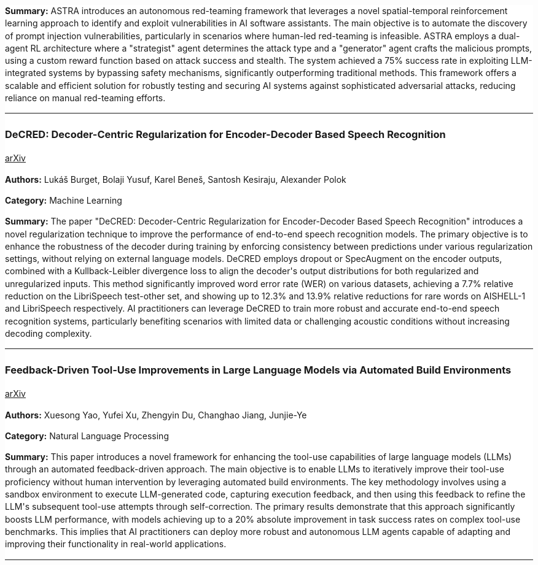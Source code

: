 **Summary:** ASTRA introduces an autonomous red-teaming framework that leverages a novel spatial-temporal reinforcement learning approach to identify and exploit vulnerabilities in AI software assistants. The main objective is to automate the discovery of prompt injection vulnerabilities, particularly in scenarios where human-led red-teaming is infeasible. ASTRA employs a dual-agent RL architecture where a "strategist" agent determines the attack type and a "generator" agent crafts the malicious prompts, using a custom reward function based on attack success and stealth. The system achieved a 75% success rate in exploiting LLM-integrated systems by bypassing safety mechanisms, significantly outperforming traditional methods. This framework offers a scalable and efficient solution for robustly testing and securing AI systems against sophisticated adversarial attacks, reducing reliance on manual red-teaming efforts.

---

### DeCRED: Decoder-Centric Regularization for Encoder-Decoder Based Speech Recognition

[arXiv](https://arxiv.org/abs/2508.08938)

**Authors:** Lukáš Burget, Bolaji Yusuf, Karel Beneš, Santosh Kesiraju, Alexander Polok

**Category:** Machine Learning

**Summary:** The paper "DeCRED: Decoder-Centric Regularization for Encoder-Decoder Based Speech Recognition" introduces a novel regularization technique to improve the performance of end-to-end speech recognition models. The primary objective is to enhance the robustness of the decoder during training by enforcing consistency between predictions under various regularization settings, without relying on external language models. DeCRED employs dropout or SpecAugment on the encoder outputs, combined with a Kullback-Leibler divergence loss to align the decoder's output distributions for both regularized and unregularized inputs. This method significantly improved word error rate (WER) on various datasets, achieving a 7.7% relative reduction on the LibriSpeech test-other set, and showing up to 12.3% and 13.9% relative reductions for rare words on AISHELL-1 and LibriSpeech respectively. AI practitioners can leverage DeCRED to train more robust and accurate end-to-end speech recognition systems, particularly benefiting scenarios with limited data or challenging acoustic conditions without increasing decoding complexity.

---

### Feedback-Driven Tool-Use Improvements in Large Language Models via Automated Build Environments

[arXiv](https://arxiv.org/abs/2508.08791)

**Authors:** Xuesong Yao, Yufei Xu, Zhengyin Du, Changhao Jiang, Junjie-Ye

**Category:** Natural Language Processing

**Summary:** This paper introduces a novel framework for enhancing the tool-use capabilities of large language models (LLMs) through an automated feedback-driven approach. The main objective is to enable LLMs to iteratively improve their tool-use proficiency without human intervention by leveraging automated build environments. The key methodology involves using a sandbox environment to execute LLM-generated code, capturing execution feedback, and then using this feedback to refine the LLM's subsequent tool-use attempts through self-correction. The primary results demonstrate that this approach significantly boosts LLM performance, with models achieving up to a 20% absolute improvement in task success rates on complex tool-use benchmarks. This implies that AI practitioners can deploy more robust and autonomous LLM agents capable of adapting and improving their functionality in real-world applications.

---